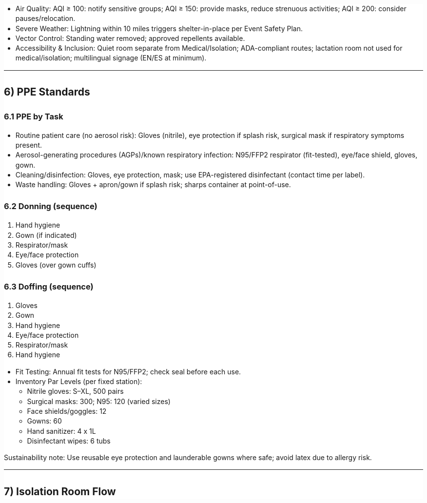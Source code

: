   - Air Quality: AQI ≥ 100: notify sensitive groups; AQI ≥ 150: provide masks, reduce strenuous activities; AQI ≥ 200: consider pauses/relocation.
  - Severe Weather: Lightning within 10 miles triggers shelter-in-place per Event Safety Plan.
- Vector Control: Standing water removed; approved repellents available.
- Accessibility & Inclusion: Quiet room separate from Medical/Isolation; ADA-compliant routes; lactation room not used for medical/isolation; multilingual signage (EN/ES at minimum).

---

## 6) PPE Standards

### 6.1 PPE by Task
- Routine patient care (no aerosol risk): Gloves (nitrile), eye protection if splash risk, surgical mask if respiratory symptoms present.
- Aerosol-generating procedures (AGPs)/known respiratory infection: N95/FFP2 respirator (fit-tested), eye/face shield, gloves, gown.
- Cleaning/disinfection: Gloves, eye protection, mask; use EPA-registered disinfectant (contact time per label).
- Waste handling: Gloves + apron/gown if splash risk; sharps container at point-of-use.

### 6.2 Donning (sequence)
1) Hand hygiene  
2) Gown (if indicated)  
3) Respirator/mask  
4) Eye/face protection  
5) Gloves (over gown cuffs)

### 6.3 Doffing (sequence)
1) Gloves  
2) Gown  
3) Hand hygiene  
4) Eye/face protection  
5) Respirator/mask  
6) Hand hygiene

- Fit Testing: Annual fit tests for N95/FFP2; check seal before each use.
- Inventory Par Levels (per fixed station):
  - Nitrile gloves: S–XL, 500 pairs
  - Surgical masks: 300; N95: 120 (varied sizes)
  - Face shields/goggles: 12
  - Gowns: 60
  - Hand sanitizer: 4 x 1L
  - Disinfectant wipes: 6 tubs

Sustainability note: Use reusable eye protection and launderable gowns where safe; avoid latex due to allergy risk.

---

## 7) Isolation Room Flow
